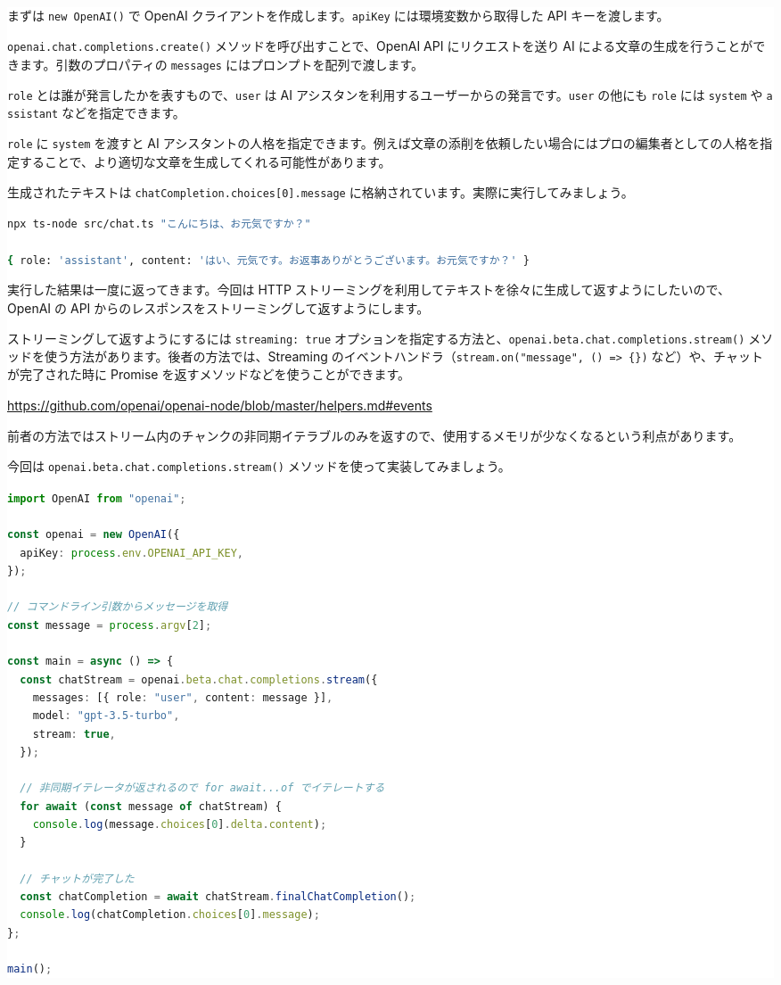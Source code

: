 まずは `new OpenAI()` で OpenAI クライアントを作成します。`apiKey` には環境変数から取得した API キーを渡します。

`openai.chat.completions.create()` メソッドを呼び出すことで、OpenAI API にリクエストを送り AI による文章の生成を行うことができます。引数のプロパティの `messages` にはプロンプトを配列で渡します。

`role` とは誰が発言したかを表すもので、`user` は AI アシスタンを利用するユーザーからの発言です。`user` の他にも `role` には `system` や `assistant` などを指定できます。

`role` に `system` を渡すと AI アシスタントの人格を指定できます。例えば文章の添削を依頼したい場合にはプロの編集者としての人格を指定することで、より適切な文章を生成してくれる可能性があります。

生成されたテキストは `chatCompletion.choices[0].message` に格納されています。実際に実行してみましょう。

```sh
npx ts-node src/chat.ts "こんにちは、お元気ですか？"

{ role: 'assistant', content: 'はい、元気です。お返事ありがとうございます。お元気ですか？' }
```

実行した結果は一度に返ってきます。今回は HTTP ストリーミングを利用してテキストを徐々に生成して返すようにしたいので、OpenAI の API からのレスポンスをストリーミングして返すようにします。

ストリーミングして返すようにするには `streaming: true` オプションを指定する方法と、`openai.beta.chat.completions.stream()` メソッドを使う方法があります。後者の方法では、Streaming のイベントハンドラ（`stream.on("message", () => {})` など）や、チャットが完了された時に Promise を返すメソッドなどを使うことができます。

https://github.com/openai/openai-node/blob/master/helpers.md#events

前者の方法ではストリーム内のチャンクの非同期イテラブルのみを返すので、使用するメモリが少なくなるという利点があります。

今回は `openai.beta.chat.completions.stream()` メソッドを使って実装してみましょう。

```ts:src/chat.ts
import OpenAI from "openai";

const openai = new OpenAI({
  apiKey: process.env.OPENAI_API_KEY,
});

// コマンドライン引数からメッセージを取得
const message = process.argv[2];

const main = async () => {
  const chatStream = openai.beta.chat.completions.stream({
    messages: [{ role: "user", content: message }],
    model: "gpt-3.5-turbo",
    stream: true,
  });

  // 非同期イテレータが返されるので for await...of でイテレートする
  for await (const message of chatStream) {
    console.log(message.choices[0].delta.content);
  }

  // チャットが完了した
  const chatCompletion = await chatStream.finalChatCompletion();
  console.log(chatCompletion.choices[0].message);
};

main();
```
